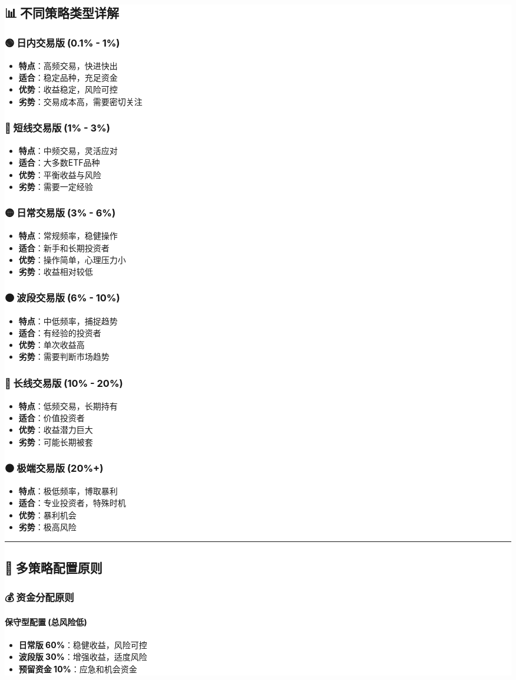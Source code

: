
## 📊 不同策略类型详解

### 🟢 日内交易版 (0.1% - 1%)
- **特点**：高频交易，快进快出
- **适合**：稳定品种，充足资金
- **优势**：收益稳定，风险可控
- **劣势**：交易成本高，需要密切关注

### 🔵 短线交易版 (1% - 3%)
- **特点**：中频交易，灵活应对
- **适合**：大多数ETF品种
- **优势**：平衡收益与风险
- **劣势**：需要一定经验

### 🟡 日常交易版 (3% - 6%)
- **特点**：常规频率，稳健操作
- **适合**：新手和长期投资者
- **优势**：操作简单，心理压力小
- **劣势**：收益相对较低

### 🟠 波段交易版 (6% - 10%)
- **特点**：中低频率，捕捉趋势
- **适合**：有经验的投资者
- **优势**：单次收益高
- **劣势**：需要判断市场趋势

### 🔴 长线交易版 (10% - 20%)
- **特点**：低频交易，长期持有
- **适合**：价值投资者
- **优势**：收益潜力巨大
- **劣势**：可能长期被套

### ⚫ 极端交易版 (20%+)
- **特点**：极低频率，博取暴利
- **适合**：专业投资者，特殊时机
- **优势**：暴利机会
- **劣势**：极高风险

---

## 🎯 多策略配置原则

### 💰 资金分配原则

#### 保守型配置 (总风险低)
- **日常版 60%**：稳健收益，风险可控
- **波段版 30%**：增强收益，适度风险
- **预留资金 10%**：应急和机会资金

